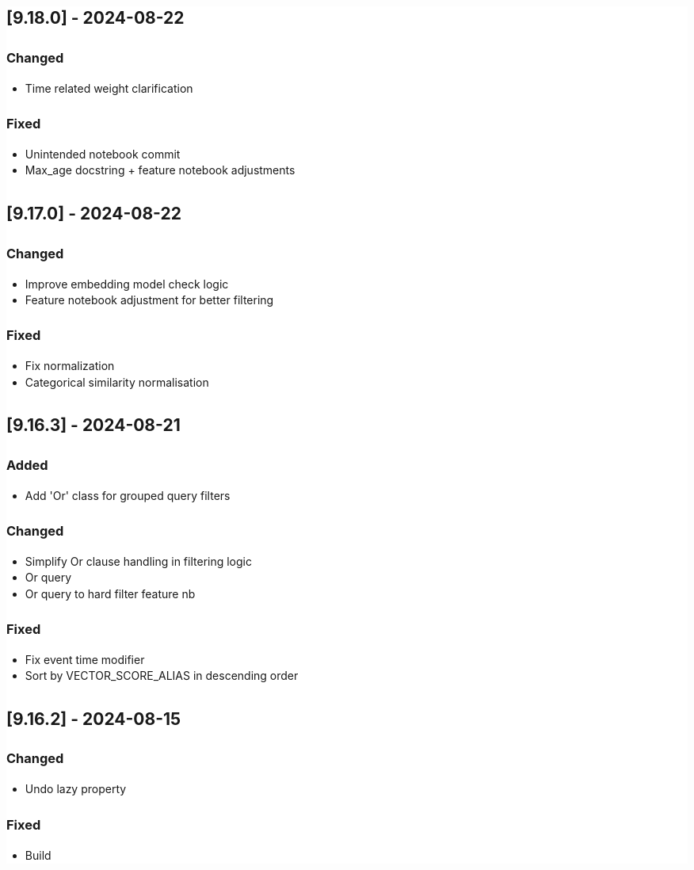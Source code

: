 ## [9.18.0] - 2024-08-22

### Changed

- Time related weight clarification

### Fixed

- Unintended notebook commit
- Max_age docstring + feature notebook adjustments

## [9.17.0] - 2024-08-22

### Changed

- Improve embedding model check logic
- Feature notebook adjustment for better filtering

### Fixed

- Fix normalization
- Categorical similarity normalisation

## [9.16.3] - 2024-08-21

### Added

- Add 'Or' class for grouped query filters

### Changed

- Simplify Or clause handling in filtering logic
- Or query
- Or query to hard filter feature nb

### Fixed

- Fix event time modifier
- Sort by VECTOR_SCORE_ALIAS in descending order

## [9.16.2] - 2024-08-15

### Changed

- Undo lazy property

### Fixed

- Build
